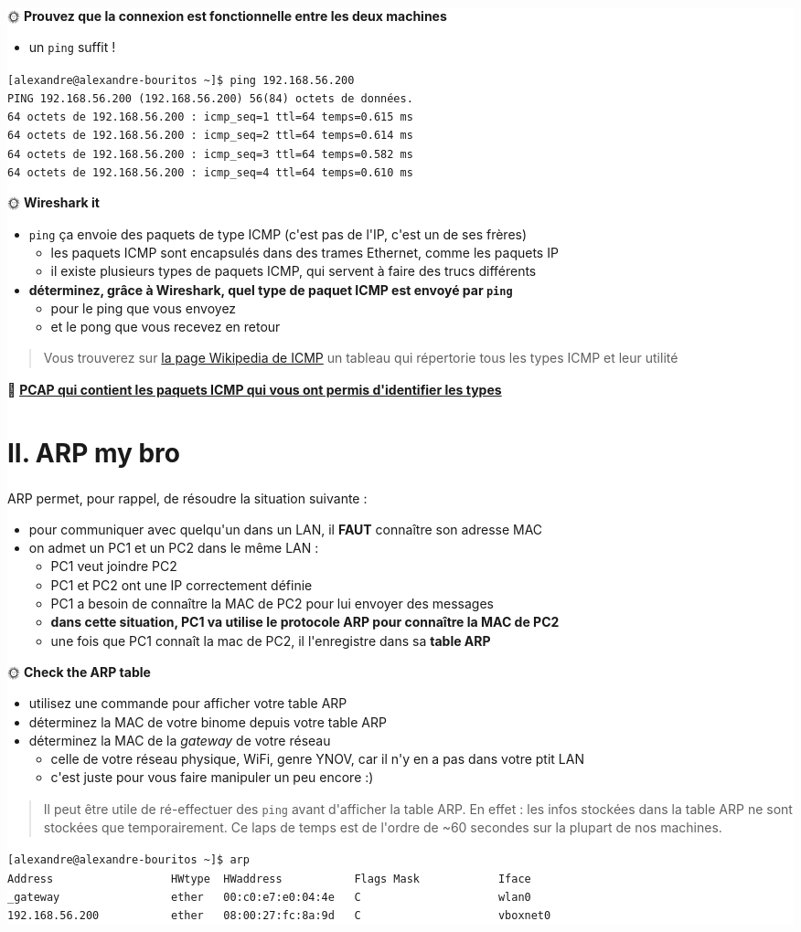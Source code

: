 🌞 **Prouvez que la connexion est fonctionnelle entre les deux machines**

- un `ping` suffit !

```
[alexandre@alexandre-bouritos ~]$ ping 192.168.56.200
PING 192.168.56.200 (192.168.56.200) 56(84) octets de données.
64 octets de 192.168.56.200 : icmp_seq=1 ttl=64 temps=0.615 ms
64 octets de 192.168.56.200 : icmp_seq=2 ttl=64 temps=0.614 ms
64 octets de 192.168.56.200 : icmp_seq=3 ttl=64 temps=0.582 ms
64 octets de 192.168.56.200 : icmp_seq=4 ttl=64 temps=0.610 ms
```

🌞 **Wireshark it**



- `ping` ça envoie des paquets de type ICMP (c'est pas de l'IP, c'est un de ses frères)
  - les paquets ICMP sont encapsulés dans des trames Ethernet, comme les paquets IP
  - il existe plusieurs types de paquets ICMP, qui servent à faire des trucs différents
- **déterminez, grâce à Wireshark, quel type de paquet ICMP est envoyé par `ping`**
  - pour le ping que vous envoyez
  - et le pong que vous recevez en retour

> Vous trouverez sur [la page Wikipedia de ICMP](https://en.wikipedia.org/wiki/Internet_Control_Message_Protocol) un tableau qui répertorie tous les types ICMP et leur utilité

🦈 **[PCAP qui contient les paquets ICMP qui vous ont permis d'identifier les types ](./sn_ping.pcapng)**

# II. ARP my bro

ARP permet, pour rappel, de résoudre la situation suivante :

- pour communiquer avec quelqu'un dans un LAN, il **FAUT** connaître son adresse MAC
- on admet un PC1 et un PC2 dans le même LAN :
  - PC1 veut joindre PC2
  - PC1 et PC2 ont une IP correctement définie
  - PC1 a besoin de connaître la MAC de PC2 pour lui envoyer des messages
  - **dans cette situation, PC1 va utilise le protocole ARP pour connaître la MAC de PC2**
  - une fois que PC1 connaît la mac de PC2, il l'enregistre dans sa **table ARP**

🌞 **Check the ARP table**

- utilisez une commande pour afficher votre table ARP
- déterminez la MAC de votre binome depuis votre table ARP
- déterminez la MAC de la *gateway* de votre réseau
  - celle de votre réseau physique, WiFi, genre YNOV, car il n'y en a pas dans votre ptit LAN
  - c'est juste pour vous faire manipuler un peu encore :)

> Il peut être utile de ré-effectuer des `ping` avant d'afficher la table ARP. En effet : les infos stockées dans la table ARP ne sont stockées que temporairement. Ce laps de temps est de l'ordre de ~60 secondes sur la plupart de nos machines.


```
[alexandre@alexandre-bouritos ~]$ arp
Address                  HWtype  HWaddress           Flags Mask            Iface
_gateway                 ether   00:c0:e7:e0:04:4e   C                     wlan0
192.168.56.200           ether   08:00:27:fc:8a:9d   C                     vboxnet0
```
